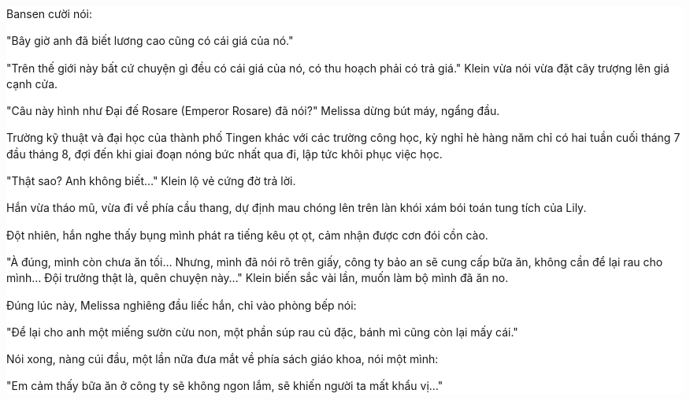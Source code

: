 Bansen cười nói:

"Bây giờ anh đã biết lương cao cũng có cái giá của nó."

"Trên thế giới này bất cứ chuyện gì đều có cái giá của nó, có thu hoạch phải có trả giá." Klein vừa nói vừa đặt cây trượng lên giá cạnh cửa.

"Câu này hình như Đại đế Rosare (Emperor Rosare) đã nói?" Melissa dừng bút máy, ngẩng đầu.

Trường kỹ thuật và đại học của thành phố Tingen khác với các trường công học, kỳ nghỉ hè hàng năm chỉ có hai tuần cuối tháng 7 đầu tháng 8, đợi đến khi giai đoạn nóng bức nhất qua đi, lập tức khôi phục việc học.

"Thật sao? Anh không biết…" Klein lộ vẻ cứng đờ trả lời.

Hắn vừa tháo mũ, vừa đi về phía cầu thang, dự định mau chóng lên trên làn khói xám bói toán tung tích của Lily.

Đột nhiên, hắn nghe thấy bụng mình phát ra tiếng kêu ọt ọt, cảm nhận được cơn đói cồn cào.

"À đúng, mình còn chưa ăn tối… Nhưng, mình đã nói rõ trên giấy, công ty bảo an sẽ cung cấp bữa ăn, không cần để lại rau cho mình… Đội trưởng thật là, quên chuyện này…" Klein biến sắc vài lần, muốn làm bộ mình đã ăn no.

Đúng lúc này, Melissa nghiêng đầu liếc hắn, chỉ vào phòng bếp nói:

"Để lại cho anh một miếng sườn cừu non, một phần súp rau củ đặc, bánh mì cũng còn lại mấy cái."

Nói xong, nàng cúi đầu, một lần nữa đưa mắt về phía sách giáo khoa, nói một mình:

"Em cảm thấy bữa ăn ở công ty sẽ không ngon lắm, sẽ khiến người ta mất khẩu vị…"